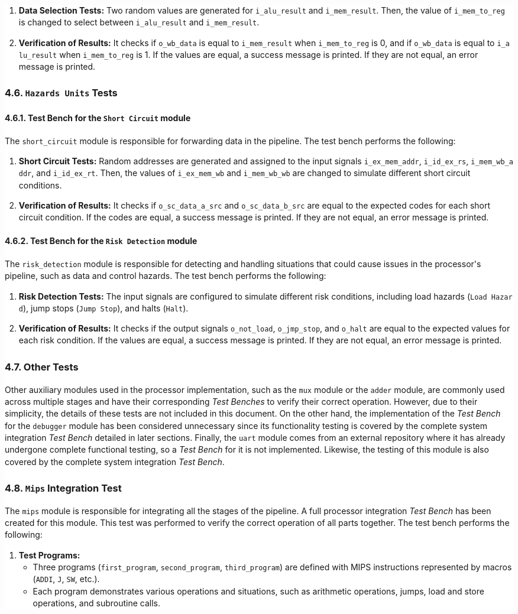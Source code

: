 1. **Data Selection Tests:** Two random values are generated for `i_alu_result` and `i_mem_result`. Then, the value of `i_mem_to_reg` is changed to select between `i_alu_result` and `i_mem_result`.

2. **Verification of Results:** It checks if `o_wb_data` is equal to `i_mem_result` when `i_mem_to_reg` is 0, and if `o_wb_data` is equal to `i_alu_result` when `i_mem_to_reg` is 1. If the values are equal, a success message is printed. If they are not equal, an error message is printed.

### 4.6. `Hazards Units` Tests

#### 4.6.1. Test Bench for the `Short Circuit` module
The `short_circuit` module is responsible for forwarding data in the pipeline. The test bench performs the following:

1. **Short Circuit Tests:** Random addresses are generated and assigned to the input signals `i_ex_mem_addr`, `i_id_ex_rs`, `i_mem_wb_addr`, and `i_id_ex_rt`. Then, the values of `i_ex_mem_wb` and `i_mem_wb_wb` are changed to simulate different short circuit conditions.

2. **Verification of Results:** It checks if `o_sc_data_a_src` and `o_sc_data_b_src` are equal to the expected codes for each short circuit condition. If the codes are equal, a success message is printed. If they are not equal, an error message is printed.

#### 4.6.2. Test Bench for the `Risk Detection` module
The `risk_detection` module is responsible for detecting and handling situations that could cause issues in the processor's pipeline, such as data and control hazards. The test bench performs the following:

1. **Risk Detection Tests:** The input signals are configured to simulate different risk conditions, including load hazards (`Load Hazard`), jump stops (`Jump Stop`), and halts (`Halt`).

2. **Verification of Results:** It checks if the output signals `o_not_load`, `o_jmp_stop`, and `o_halt` are equal to the expected values for each risk condition. If the values are equal, a success message is printed. If they are not equal, an error message is printed.

### 4.7. Other Tests
Other auxiliary modules used in the processor implementation, such as the `mux` module or the `adder` module, are commonly used across multiple stages and have their corresponding *Test Benches* to verify their correct operation. However, due to their simplicity, the details of these tests are not included in this document. On the other hand, the implementation of the *Test Bench* for the `debugger` module has been considered unnecessary since its functionality testing is covered by the complete system integration *Test Bench* detailed in later sections. Finally, the `uart` module comes from an external repository where it has already undergone complete functional testing, so a *Test Bench* for it is not implemented. Likewise, the testing of this module is also covered by the complete system integration *Test Bench*.

### 4.8. `Mips` Integration Test
The `mips` module is responsible for integrating all the stages of the pipeline. A full processor integration *Test Bench* has been created for this module. This test was performed to verify the correct operation of all parts together. The test bench performs the following:

1. **Test Programs:**
   - Three programs (`first_program`, `second_program`, `third_program`) are defined with MIPS instructions represented by macros (`ADDI`, `J`, `SW`, etc.).
   - Each program demonstrates various operations and situations, such as arithmetic operations, jumps, load and store operations, and subroutine calls.
